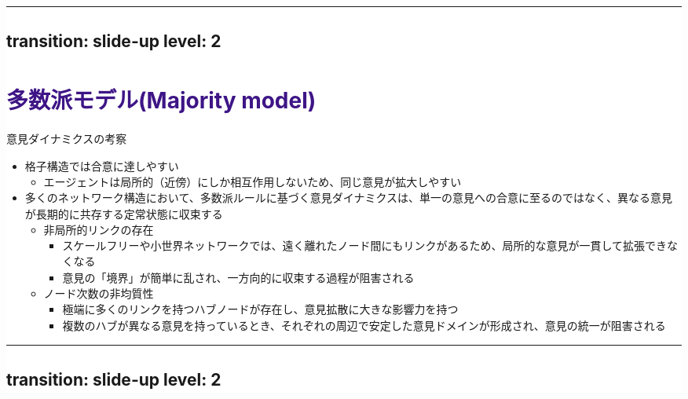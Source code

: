 </div>

<style>
h1 {
  background-color: #3E1586;
  background-size: 100%;
  -webkit-background-clip: text;
  -moz-background-clip: text;
  -webkit-text-fill-color: transparent;
  -moz-text-fill-color: transparent;
}
</style>


---
transition: slide-up
level: 2
---

# 多数派モデル(Majority model)


意見ダイナミクスの考察

<v-clicks depth="2">

- 格子構造では合意に達しやすい
    - エージェントは局所的（近傍）にしか相互作用しないため、同じ意見が拡大しやすい
- 多くのネットワーク構造において、多数派ルールに基づく意見ダイナミクスは、単一の意見への合意に至るのではなく、異なる意見が長期的に共存する定常状態に収束する
    - 非局所的リンクの存在 
        - スケールフリーや小世界ネットワークでは、遠く離れたノード間にもリンクがあるため、局所的な意見が一貫して拡張できなくなる 
        - 意見の「境界」が簡単に乱され、一方向的に収束する過程が阻害される
    - ノード次数の非均質性
        - 極端に多くのリンクを持つハブノードが存在し、意見拡散に大きな影響力を持つ
        - 複数のハブが異なる意見を持っているとき、それぞれの周辺で安定した意見ドメインが形成され、意見の統一が阻害される
</v-clicks>

<style>
h1 {
  background-color: #3E1586;
  background-size: 100%;
  -webkit-background-clip: text;
  -moz-background-clip: text;
  -webkit-text-fill-color: transparent;
  -moz-text-fill-color: transparent;
}
</style>


---
transition: slide-up
level: 2
---
